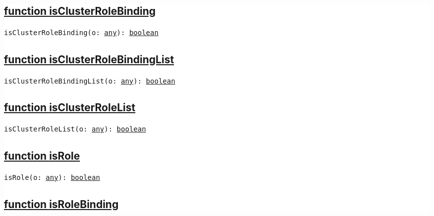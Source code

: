 </div>
<h2 class="pdoc-module-header" id="isClusterRoleBinding">
<a class="pdoc-member-name" href="https://github.com/pulumi/pulumi-kubernetes/blob/master/sdk/nodejs/types/input.ts#L18355">function <b>isClusterRoleBinding</b></a>
</h2>
<div class="pdoc-module-contents" markdown="1">

<pre class="highlight"><span class='kd'></span>isClusterRoleBinding(o: <span class='kd'><a href='https://www.typescriptlang.org/docs/handbook/basic-types.html#any'>any</a></span>): <span class='kd'><a href='https://developer.mozilla.org/en-US/docs/Web/JavaScript/Reference/Global_Objects/Boolean'>boolean</a></span></pre>

</div>
<h2 class="pdoc-module-header" id="isClusterRoleBindingList">
<a class="pdoc-member-name" href="https://github.com/pulumi/pulumi-kubernetes/blob/master/sdk/nodejs/types/input.ts#L18391">function <b>isClusterRoleBindingList</b></a>
</h2>
<div class="pdoc-module-contents" markdown="1">

<pre class="highlight"><span class='kd'></span>isClusterRoleBindingList(o: <span class='kd'><a href='https://www.typescriptlang.org/docs/handbook/basic-types.html#any'>any</a></span>): <span class='kd'><a href='https://developer.mozilla.org/en-US/docs/Web/JavaScript/Reference/Global_Objects/Boolean'>boolean</a></span></pre>

</div>
<h2 class="pdoc-module-header" id="isClusterRoleList">
<a class="pdoc-member-name" href="https://github.com/pulumi/pulumi-kubernetes/blob/master/sdk/nodejs/types/input.ts#L18427">function <b>isClusterRoleList</b></a>
</h2>
<div class="pdoc-module-contents" markdown="1">

<pre class="highlight"><span class='kd'></span>isClusterRoleList(o: <span class='kd'><a href='https://www.typescriptlang.org/docs/handbook/basic-types.html#any'>any</a></span>): <span class='kd'><a href='https://developer.mozilla.org/en-US/docs/Web/JavaScript/Reference/Global_Objects/Boolean'>boolean</a></span></pre>

</div>
<h2 class="pdoc-module-header" id="isRole">
<a class="pdoc-member-name" href="https://github.com/pulumi/pulumi-kubernetes/blob/master/sdk/nodejs/types/input.ts#L18506">function <b>isRole</b></a>
</h2>
<div class="pdoc-module-contents" markdown="1">

<pre class="highlight"><span class='kd'></span>isRole(o: <span class='kd'><a href='https://www.typescriptlang.org/docs/handbook/basic-types.html#any'>any</a></span>): <span class='kd'><a href='https://developer.mozilla.org/en-US/docs/Web/JavaScript/Reference/Global_Objects/Boolean'>boolean</a></span></pre>

</div>
<h2 class="pdoc-module-header" id="isRoleBinding">
<a class="pdoc-member-name" href="https://github.com/pulumi/pulumi-kubernetes/blob/master/sdk/nodejs/types/input.ts#L18551">function <b>isRoleBinding</b></a>
</h2>
<div class="pdoc-module-contents" markdown="1">
